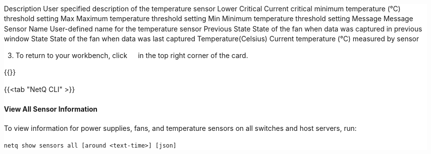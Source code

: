 <td>Description</td>
<td>User specified description of the temperature sensor</td>
</tr>
<tr>
<td>Lower Critical</td>
<td>Current critical minimum temperature (&deg;C) threshold setting</td>
</tr>
<tr>
<td>Max</td>
<td>Maximum temperature threshold setting</td>
</tr>
<tr>
<td>Min</td>
<td>Minimum temperature threshold setting</td>
</tr>
<tr>
<td>Message</td>
<td>Message</td>
</tr>
<tr>
<td>Sensor Name</td>
<td>User-defined name for the temperature sensor</td>
</tr>
<tr>
<td>Previous State</td>
<td>State of the fan when data was captured in previous window</td>
</tr>
<tr>
<td>State</td>
<td>State of the fan when data was last captured</td>
</tr>
<tr>
<td>Temperature(Celsius)</td>
<td>Current temperature (&deg;C) measured by sensor</td>
</tr>
</tbody>
</table>
</div>

3. To return to your workbench, click <img src="https://icons.cumulusnetworks.com/01-Interface-Essential/33-Form-Validation/close.svg" height="14" width="14"/> in the top right corner of the card.

{{</tab>}}

{{<tab "NetQ CLI" >}}

#### View All Sensor Information

To view information for power supplies, fans, and temperature sensors on all switches and host servers, run:

```
netq show sensors all [around <text-time>] [json]
```
